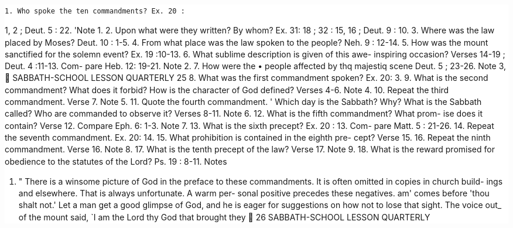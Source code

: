     1. Who spoke the ten commandments? Ex. 20 :
1, 2 ; Deut. 5 : 22. 'Note 1.
    2. Upon what were they written? By whom? Ex.
31: 18 ; 32 : 15, 16 ; Deut. 9 : 10.
    3. Where was the law placed by Moses? Deut.
10 : 1-5.
    4. From what place was the law spoken to the
people? Neh. 9 : 12-14.
    5. How was the mount sanctified for the solemn
event? Ex. 19 :10-13.
    6. What sublime description is given of this awe-
inspiring occasion? Verses 14-19 ; Deut. 4 :11-13. Com-
pare Heb. 12: 19-21. Note 2.
    7. How were the • people affected by thq majestiq
scene Deut. 5 ; 23-26. Note 3,
          SABBATH-SCHOOL LESSON QUARTERLY                    25
    8. What was the first commandment spoken? Ex.
20: 3.
    9. What is the second commandment? What does it
forbid? How is the character of God defined? Verses
4-6. Note 4.
    10. Repeat the third commandment. Verse 7.
Note 5.
    11. Quote the fourth commandment. ' Which day is
the Sabbath? Why? What is the Sabbath called?
Who are commanded to observe it? Verses 8-11.
Note 6.
    12. What is the fifth commandment? What prom-
ise does it contain? Verse 12. Compare Eph. 6: 1-3.
Note 7.
    13. What is the sixth precept? Ex. 20 : 13. Com-
pare Matt. 5 : 21-26.
    14. Repeat the seventh commandment. Ex. 20: 14.
    15. What prohibition is contained in the eighth pre-
cept? Verse 15.
    16. Repeat the ninth commandment. Verse 16.
Note 8.
    17. What is the tenth precept of the law? Verse
17. Note 9.
    18. What is the reward promised for obedience to
 the statutes of the Lord? Ps. 19 : 8-11.
                               Notes
   1. " There is a winsome picture of God in the preface to these
commandments. It is often omitted in copies in church build-
ings and elsewhere. That is always unfortunate. A warm per-
sonal positive precedes these negatives.  am' comes before 'thou
shalt not.' Let a man get a good glimpse of God, and he is
eager for suggestions on how not to lose that sight. The voice
out_ of the mount said, `I am the Lord thy God that brought they
 26          SABBATH-SCHOOL LESSON QUARTERLY
